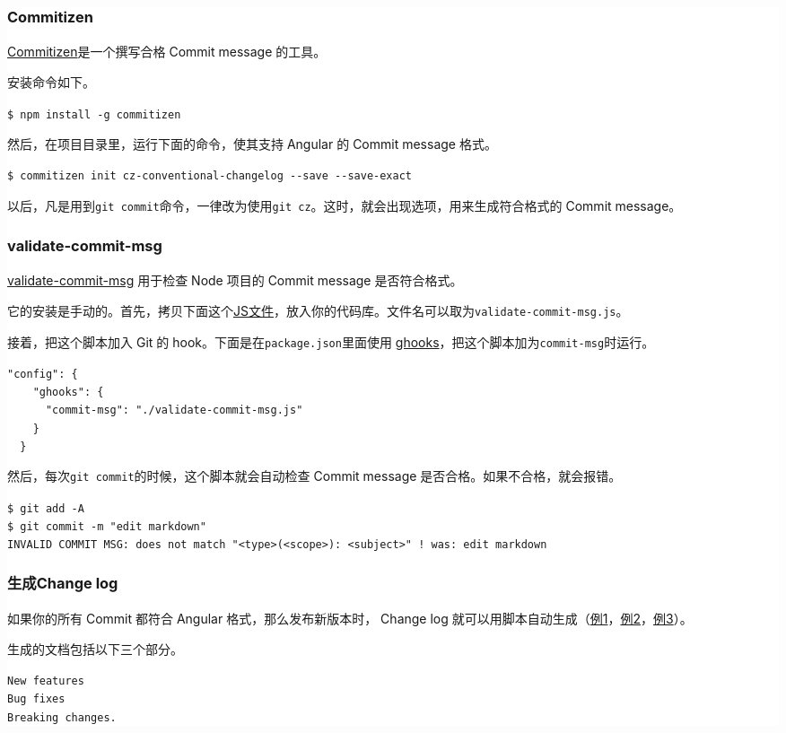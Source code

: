 

### Commitizen

[Commitizen](https://github.com/commitizen/cz-cli)是一个撰写合格 Commit message 的工具。

安装命令如下。

```
$ npm install -g commitizen
```

然后，在项目目录里，运行下面的命令，使其支持 Angular 的 Commit message 格式。

```
$ commitizen init cz-conventional-changelog --save --save-exact
```

以后，凡是用到`git commit`命令，一律改为使用`git cz`。这时，就会出现选项，用来生成符合格式的 Commit message。



### validate-commit-msg

[validate-commit-msg](https://github.com/kentcdodds/validate-commit-msg) 用于检查 Node 项目的 Commit message 是否符合格式。

它的安装是手动的。首先，拷贝下面这个[JS文件](https://github.com/kentcdodds/validate-commit-msg/blob/master/index.js)，放入你的代码库。文件名可以取为`validate-commit-msg.js`。

接着，把这个脚本加入 Git 的 hook。下面是在`package.json`里面使用 [ghooks](http://npm.im/ghooks)，把这个脚本加为`commit-msg`时运行。

```
"config": {
    "ghooks": {
      "commit-msg": "./validate-commit-msg.js"
    }
  }
```

然后，每次`git commit`的时候，这个脚本就会自动检查 Commit message 是否合格。如果不合格，就会报错。

```
$ git add -A 
$ git commit -m "edit markdown" 
INVALID COMMIT MSG: does not match "<type>(<scope>): <subject>" ! was: edit markdown
```



### 生成Change log

如果你的所有 Commit 都符合 Angular 格式，那么发布新版本时， Change log 就可以用脚本自动生成（[例1](https://github.com/ajoslin/conventional-changelog/blob/master/CHANGELOG.md)，[例2](https://github.com/karma-runner/karma/blob/master/CHANGELOG.md)，[例3](https://github.com/btford/grunt-conventional-changelog/blob/master/CHANGELOG.md)）。

生成的文档包括以下三个部分。

```
New features
Bug fixes
Breaking changes.
```
